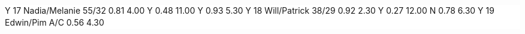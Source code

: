 <td align="center">Y</td>

</tr>

<tr>

<td>17 Nadia/Melanie</td>

<td align="center">55/32</td>

<td align="center">0.81</td>

<td align="center">4.00</td>

<td align="center">Y</td>

<td align="center">0.48</td>

<td align="center">11.00</td>

<td align="center">Y</td>

<td align="center">0.93</td>

<td align="center">5.30</td>

<td align="center">Y</td>

</tr>

<tr>

<td>18 Will/Patrick</td>

<td align="center">38/29</td>

<td align="center">0.92</td>

<td align="center">2.30</td>

<td align="center">Y</td>

<td align="center">0.27</td>

<td align="center">12.00</td>

<td align="center">N</td>

<td align="center">0.78</td>

<td align="center">6.30</td>

<td align="center">Y</td>

</tr>

<tr>

<td>19 Edwin/Pim</td>

<td align="center">A/C</td>

<td align="center">0.56</td>

<td align="center">4.30</td>
